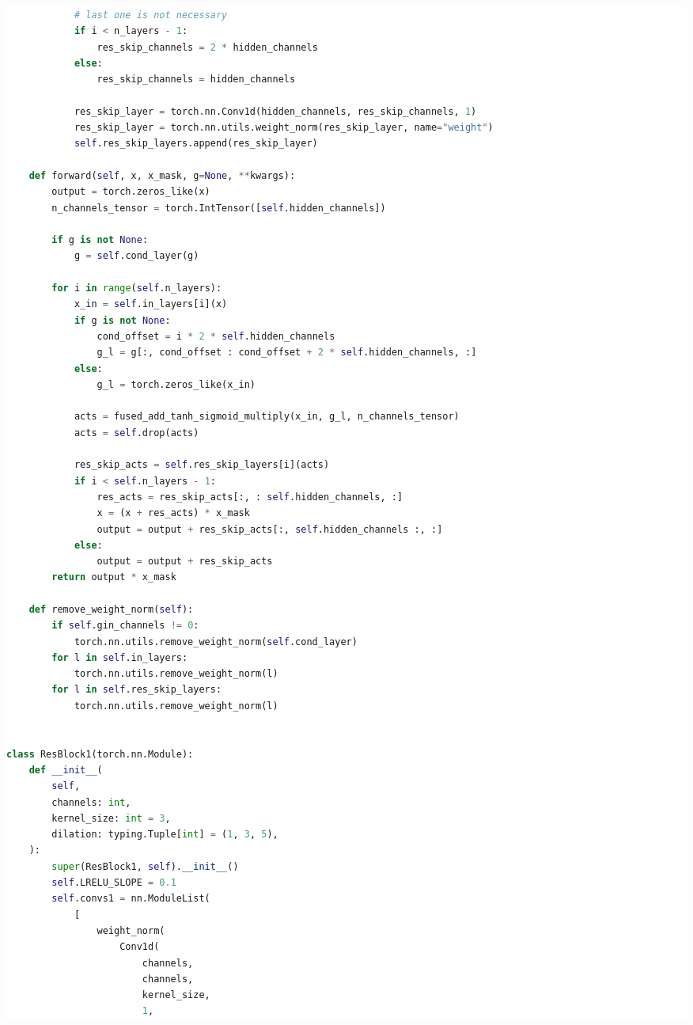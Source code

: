 ```py
            # last one is not necessary
            if i < n_layers - 1:
                res_skip_channels = 2 * hidden_channels
            else:
                res_skip_channels = hidden_channels

            res_skip_layer = torch.nn.Conv1d(hidden_channels, res_skip_channels, 1)
            res_skip_layer = torch.nn.utils.weight_norm(res_skip_layer, name="weight")
            self.res_skip_layers.append(res_skip_layer)

    def forward(self, x, x_mask, g=None, **kwargs):
        output = torch.zeros_like(x)
        n_channels_tensor = torch.IntTensor([self.hidden_channels])

        if g is not None:
            g = self.cond_layer(g)

        for i in range(self.n_layers):
            x_in = self.in_layers[i](x)
            if g is not None:
                cond_offset = i * 2 * self.hidden_channels
                g_l = g[:, cond_offset : cond_offset + 2 * self.hidden_channels, :]
            else:
                g_l = torch.zeros_like(x_in)

            acts = fused_add_tanh_sigmoid_multiply(x_in, g_l, n_channels_tensor)
            acts = self.drop(acts)

            res_skip_acts = self.res_skip_layers[i](acts)
            if i < self.n_layers - 1:
                res_acts = res_skip_acts[:, : self.hidden_channels, :]
                x = (x + res_acts) * x_mask
                output = output + res_skip_acts[:, self.hidden_channels :, :]
            else:
                output = output + res_skip_acts
        return output * x_mask

    def remove_weight_norm(self):
        if self.gin_channels != 0:
            torch.nn.utils.remove_weight_norm(self.cond_layer)
        for l in self.in_layers:
            torch.nn.utils.remove_weight_norm(l)
        for l in self.res_skip_layers:
            torch.nn.utils.remove_weight_norm(l)


class ResBlock1(torch.nn.Module):
    def __init__(
        self,
        channels: int,
        kernel_size: int = 3,
        dilation: typing.Tuple[int] = (1, 3, 5),
    ):
        super(ResBlock1, self).__init__()
        self.LRELU_SLOPE = 0.1
        self.convs1 = nn.ModuleList(
            [
                weight_norm(
                    Conv1d(
                        channels,
                        channels,
                        kernel_size,
                        1,
```